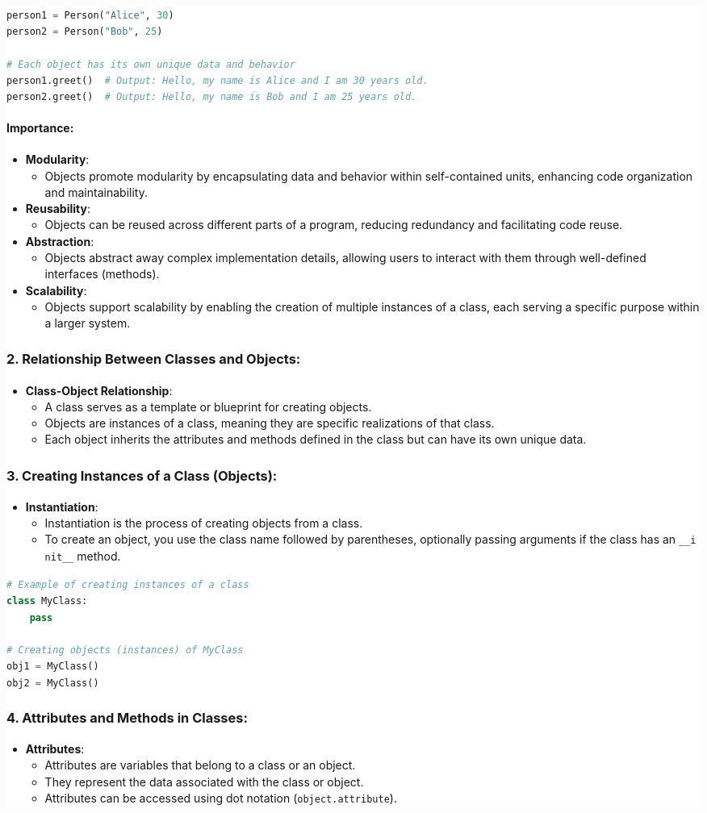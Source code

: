   ```python
  person1 = Person("Alice", 30)
  person2 = Person("Bob", 25)
  
  # Each object has its own unique data and behavior
  person1.greet()  # Output: Hello, my name is Alice and I am 30 years old.
  person2.greet()  # Output: Hello, my name is Bob and I am 25 years old.
  ```

#### Importance:
- **Modularity**:
  - Objects promote modularity by encapsulating data and behavior within self-contained units, enhancing code organization and maintainability.
- **Reusability**:
  - Objects can be reused across different parts of a program, reducing redundancy and facilitating code reuse.
- **Abstraction**:
  - Objects abstract away complex implementation details, allowing users to interact with them through well-defined interfaces (methods).
- **Scalability**:
  - Objects support scalability by enabling the creation of multiple instances of a class, each serving a specific purpose within a larger system.

### 2. Relationship Between Classes and Objects:
- **Class-Object Relationship**:
  - A class serves as a template or blueprint for creating objects.
  - Objects are instances of a class, meaning they are specific realizations of that class.
  - Each object inherits the attributes and methods defined in the class but can have its own unique data.

### 3. Creating Instances of a Class (Objects):
- **Instantiation**:
  - Instantiation is the process of creating objects from a class.
  - To create an object, you use the class name followed by parentheses, optionally passing arguments if the class has an `__init__` method.

```python
# Example of creating instances of a class
class MyClass:
    pass

# Creating objects (instances) of MyClass
obj1 = MyClass()
obj2 = MyClass()
```

### 4. Attributes and Methods in Classes:
- **Attributes**:
  - Attributes are variables that belong to a class or an object.
  - They represent the data associated with the class or object.
  - Attributes can be accessed using dot notation (`object.attribute`).
